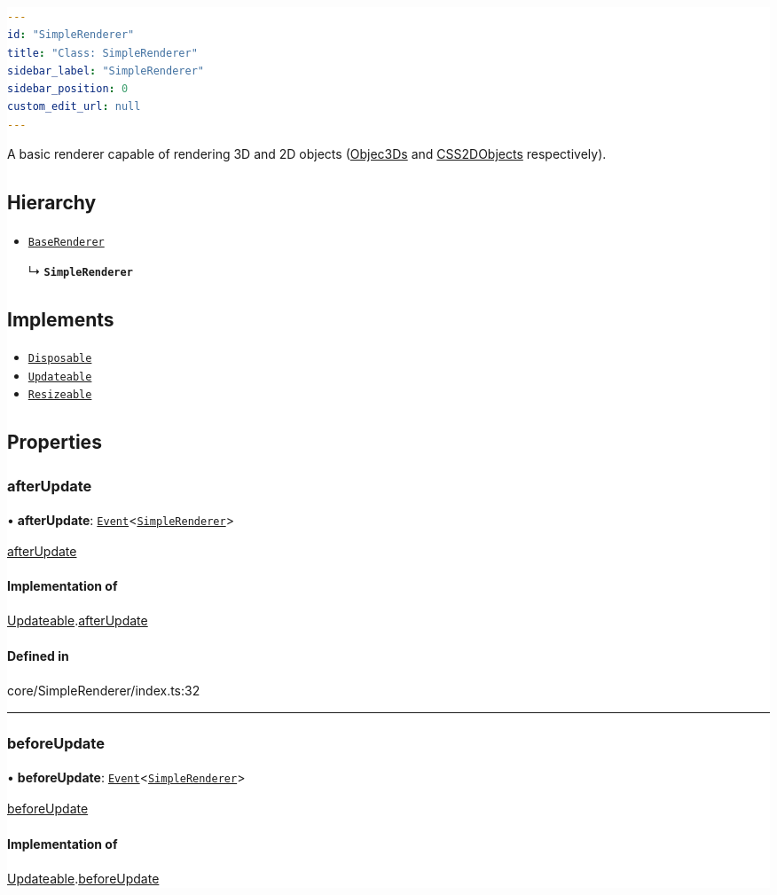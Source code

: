 ```yaml
---
id: "SimpleRenderer"
title: "Class: SimpleRenderer"
sidebar_label: "SimpleRenderer"
sidebar_position: 0
custom_edit_url: null
---
```


A basic renderer capable of rendering 3D and 2D objects
([Objec3Ds](https://threejs.org/docs/#api/en/core/Object3D) and
[CSS2DObjects](https://threejs.org/docs/#examples/en/renderers/CSS2DRenderer)
respectively).

## Hierarchy

- [`BaseRenderer`](BaseRenderer.md)

  ↳ **`SimpleRenderer`**

## Implements

- [`Disposable`](../interfaces/Disposable.md)
- [`Updateable`](../interfaces/Updateable.md)
- [`Resizeable`](../interfaces/Resizeable.md)

## Properties

### afterUpdate

• **afterUpdate**: [`Event`](Event.md)<[`SimpleRenderer`](SimpleRenderer.md)\>

[afterUpdate](../interfaces/Updateable.md#afterupdate)

#### Implementation of

[Updateable](../interfaces/Updateable.md).[afterUpdate](../interfaces/Updateable.md#afterupdate)

#### Defined in

core/SimpleRenderer/index.ts:32

___

### beforeUpdate

• **beforeUpdate**: [`Event`](Event.md)<[`SimpleRenderer`](SimpleRenderer.md)\>

[beforeUpdate](../interfaces/Updateable.md#beforeupdate)

#### Implementation of

[Updateable](../interfaces/Updateable.md).[beforeUpdate](../interfaces/Updateable.md#beforeupdate)
